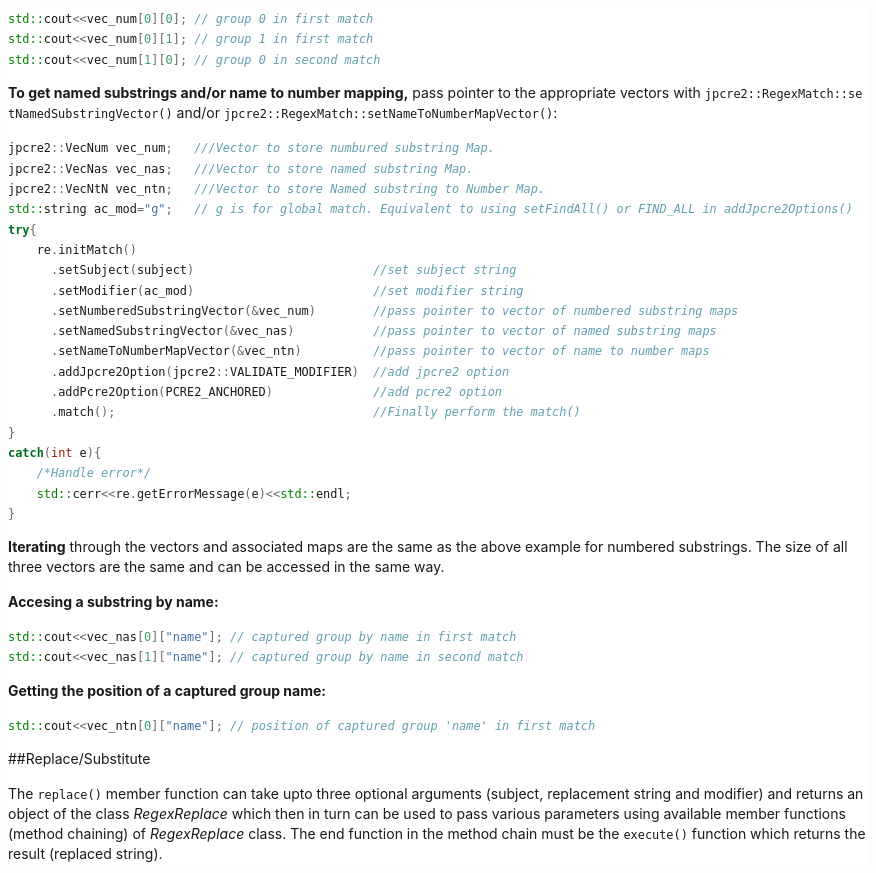 ```cpp
std::cout<<vec_num[0][0]; // group 0 in first match
std::cout<<vec_num[0][1]; // group 1 in first match
std::cout<<vec_num[1][0]; // group 0 in second match
```

**To get named substrings and/or name to number mapping,** pass pointer to the appropriate vectors with `jpcre2::RegexMatch::setNamedSubstringVector()` and/or `jpcre2::RegexMatch::setNameToNumberMapVector()`:

```cpp
jpcre2::VecNum vec_num;   ///Vector to store numbured substring Map.
jpcre2::VecNas vec_nas;   ///Vector to store named substring Map.
jpcre2::VecNtN vec_ntn;   ///Vector to store Named substring to Number Map.
std::string ac_mod="g";   // g is for global match. Equivalent to using setFindAll() or FIND_ALL in addJpcre2Options()
try{
    re.initMatch()
      .setSubject(subject)                         //set subject string
      .setModifier(ac_mod)                         //set modifier string
      .setNumberedSubstringVector(&vec_num)        //pass pointer to vector of numbered substring maps
      .setNamedSubstringVector(&vec_nas)           //pass pointer to vector of named substring maps
      .setNameToNumberMapVector(&vec_ntn)          //pass pointer to vector of name to number maps
      .addJpcre2Option(jpcre2::VALIDATE_MODIFIER)  //add jpcre2 option
      .addPcre2Option(PCRE2_ANCHORED)              //add pcre2 option
      .match();                                    //Finally perform the match()
}
catch(int e){
    /*Handle error*/
    std::cerr<<re.getErrorMessage(e)<<std::endl;
}
```
**Iterating** through the vectors and associated maps are the same as the above example for numbered substrings. The size of all three vectors are the same and can be accessed in the same way.

**Accesing a substring by name:**

```cpp
std::cout<<vec_nas[0]["name"]; // captured group by name in first match
std::cout<<vec_nas[1]["name"]; // captured group by name in second match
```

**Getting the position of a captured group name:**

```cpp
std::cout<<vec_ntn[0]["name"]; // position of captured group 'name' in first match
```

##Replace/Substitute

The `replace()` member function can take upto three optional arguments (subject, replacement string and modifier) and returns an object of the class *RegexReplace* which then in turn can be used to pass various parameters using  available member functions (method chaining) of *RegexReplace* class. The end function in the method chain must be the `execute()` function which returns the result (replaced string).
